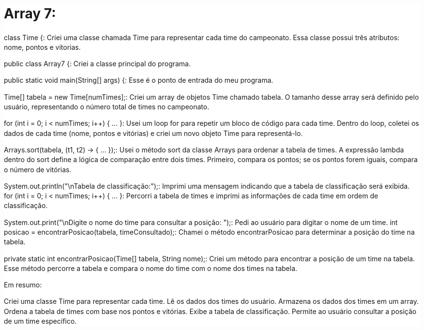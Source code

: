 # Array 7: 

class Time {: Criei uma classe chamada Time para representar cada time do campeonato. Essa classe possui três atributos: nome, pontos e vitorias.

public class Array7 {: Criei a classe principal do programa.

public static void main(String[] args) {: Esse é o ponto de entrada do meu programa.

Time[] tabela = new Time[numTimes];: Criei um array de objetos Time chamado tabela. O tamanho desse array será definido pelo usuário, representando o número total de times no campeonato.

for (int i = 0; i < numTimes; i++) { ... }: Usei um loop for para repetir um bloco de código para cada time. Dentro do loop, coletei os dados de cada time (nome, pontos e vitórias) e criei um novo objeto Time para representá-lo.

Arrays.sort(tabela, (t1, t2) -> { ... });: Usei o método sort da classe Arrays para ordenar a tabela de times. A expressão lambda dentro do sort define a lógica de comparação entre dois times. Primeiro, compara os pontos; se os pontos forem iguais, compara o número de vitórias.

System.out.println("\nTabela de classificação:");: Imprimi uma mensagem indicando que a tabela de classificação será exibida.
for (int i = 0; i < numTimes; i++) { ... }: Percorri a tabela de times e imprimi as informações de cada time em ordem de classificação.

System.out.print("\nDigite o nome do time para consultar a posição: ");: Pedi ao usuário para digitar o nome de um time.
int posicao = encontrarPosicao(tabela, timeConsultado);: Chamei o método encontrarPosicao para determinar a posição do time na tabela.

private static int encontrarPosicao(Time[] tabela, String nome);: Criei um método para encontrar a posição de um time na tabela. Esse método percorre a tabela e compara o nome do time com o nome dos times na tabela.

Em resumo:

Criei uma classe Time para representar cada time.
Lê os dados dos times do usuário.
Armazena os dados dos times em um array.
Ordena a tabela de times com base nos pontos e vitórias.
Exibe a tabela de classificação.
Permite ao usuário consultar a posição de um time específico.
